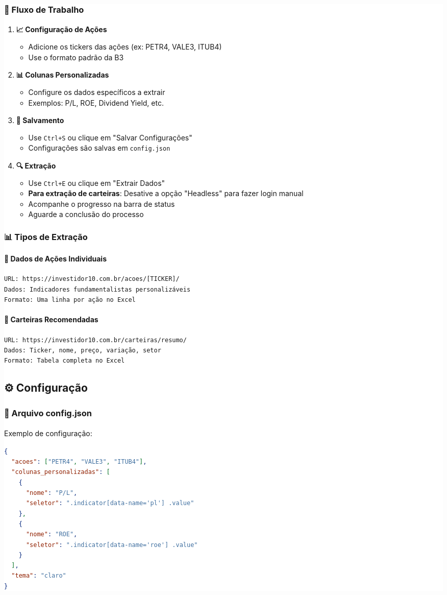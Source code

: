 ### 📝 Fluxo de Trabalho

1. **📈 Configuração de Ações**
   - Adicione os tickers das ações (ex: PETR4, VALE3, ITUB4)
   - Use o formato padrão da B3

2. **📊 Colunas Personalizadas**
   - Configure os dados específicos a extrair
   - Exemplos: P/L, ROE, Dividend Yield, etc.

3. **💾 Salvamento**
   - Use `Ctrl+S` ou clique em "Salvar Configurações"
   - Configurações são salvas em `config.json`

4. **🔍 Extração**
   - Use `Ctrl+E` ou clique em "Extrair Dados"
   - **Para extração de carteiras**: Desative a opção "Headless" para fazer login manual
   - Acompanhe o progresso na barra de status
   - Aguarde a conclusão do processo

### 📊 Tipos de Extração

#### 🏢 Dados de Ações Individuais

```
URL: https://investidor10.com.br/acoes/[TICKER]/
Dados: Indicadores fundamentalistas personalizáveis
Formato: Uma linha por ação no Excel
```

#### 🎯 Carteiras Recomendadas

```
URL: https://investidor10.com.br/carteiras/resumo/
Dados: Ticker, nome, preço, variação, setor
Formato: Tabela completa no Excel
```

## ⚙️ Configuração

### 📄 Arquivo config.json

Exemplo de configuração:

```json
{
  "acoes": ["PETR4", "VALE3", "ITUB4"],
  "colunas_personalizadas": [
    {
      "nome": "P/L",
      "seletor": ".indicator[data-name='pl'] .value"
    },
    {
      "nome": "ROE",
      "seletor": ".indicator[data-name='roe'] .value"
    }
  ],
  "tema": "claro"
}
```
